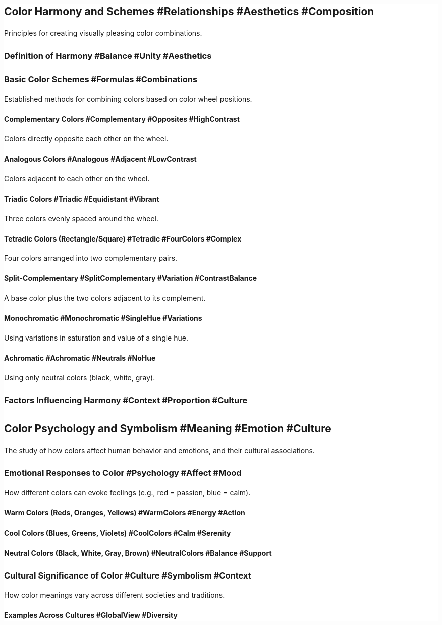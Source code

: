 ## Color Harmony and Schemes #Relationships #Aesthetics #Composition
Principles for creating visually pleasing color combinations.

### Definition of Harmony #Balance #Unity #Aesthetics

### Basic Color Schemes #Formulas #Combinations
Established methods for combining colors based on color wheel positions.
#### Complementary Colors #Complementary #Opposites #HighContrast
Colors directly opposite each other on the wheel.
#### Analogous Colors #Analogous #Adjacent #LowContrast
Colors adjacent to each other on the wheel.
#### Triadic Colors #Triadic #Equidistant #Vibrant
Three colors evenly spaced around the wheel.
#### Tetradic Colors (Rectangle/Square) #Tetradic #FourColors #Complex
Four colors arranged into two complementary pairs.
#### Split-Complementary #SplitComplementary #Variation #ContrastBalance
A base color plus the two colors adjacent to its complement.
#### Monochromatic #Monochromatic #SingleHue #Variations
Using variations in saturation and value of a single hue.
#### Achromatic #Achromatic #Neutrals #NoHue
Using only neutral colors (black, white, gray).

### Factors Influencing Harmony #Context #Proportion #Culture

## Color Psychology and Symbolism #Meaning #Emotion #Culture
The study of how colors affect human behavior and emotions, and their cultural associations.

### Emotional Responses to Color #Psychology #Affect #Mood
How different colors can evoke feelings (e.g., red = passion, blue = calm).
#### Warm Colors (Reds, Oranges, Yellows) #WarmColors #Energy #Action
#### Cool Colors (Blues, Greens, Violets) #CoolColors #Calm #Serenity
#### Neutral Colors (Black, White, Gray, Brown) #NeutralColors #Balance #Support

### Cultural Significance of Color #Culture #Symbolism #Context
How color meanings vary across different societies and traditions.
#### Examples Across Cultures #GlobalView #Diversity
